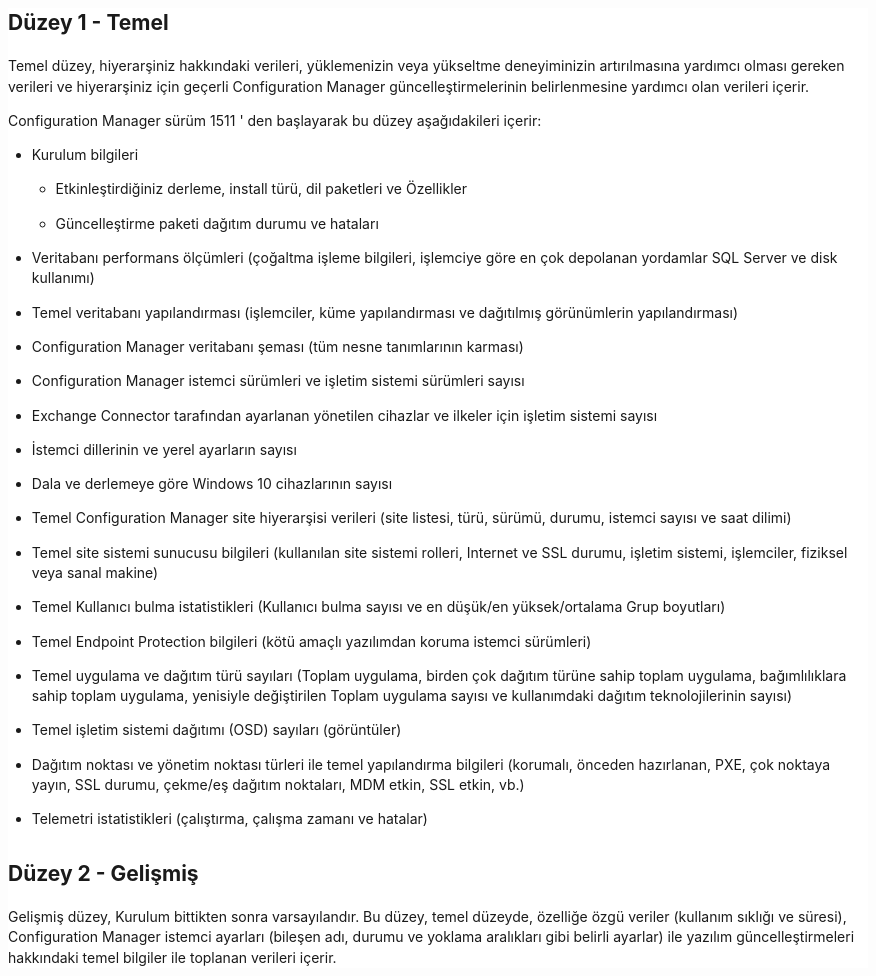 ##  <a name="level-1---basic"></a><a name="bkmk_level1"></a> Düzey 1 - Temel  
 Temel düzey, hiyerarşiniz hakkındaki verileri, yüklemenizin veya yükseltme deneyiminizin artırılmasına yardımcı olması gereken verileri ve hiyerarşiniz için geçerli Configuration Manager güncelleştirmelerinin belirlenmesine yardımcı olan verileri içerir.  

 Configuration Manager sürüm 1511 ' den başlayarak bu düzey aşağıdakileri içerir:  


-   Kurulum bilgileri
    - Etkinleştirdiğiniz derleme, install türü, dil paketleri ve Özellikler

    - Güncelleştirme paketi dağıtım durumu ve hataları  

-   Veritabanı performans ölçümleri (çoğaltma işleme bilgileri, işlemciye göre en çok depolanan yordamlar SQL Server ve disk kullanımı)  

-   Temel veritabanı yapılandırması (işlemciler, küme yapılandırması ve dağıtılmış görünümlerin yapılandırması)  

-   Configuration Manager veritabanı şeması (tüm nesne tanımlarının karması)  

-   Configuration Manager istemci sürümleri ve işletim sistemi sürümleri sayısı  

-   Exchange Connector tarafından ayarlanan yönetilen cihazlar ve ilkeler için işletim sistemi sayısı  

-   İstemci dillerinin ve yerel ayarların sayısı

-   Dala ve derlemeye göre Windows 10 cihazlarının sayısı  

-   Temel Configuration Manager site hiyerarşisi verileri (site listesi, türü, sürümü, durumu, istemci sayısı ve saat dilimi)  

-   Temel site sistemi sunucusu bilgileri (kullanılan site sistemi rolleri, Internet ve SSL durumu, işletim sistemi, işlemciler, fiziksel veya sanal makine)  

-   Temel Kullanıcı bulma istatistikleri (Kullanıcı bulma sayısı ve en düşük/en yüksek/ortalama Grup boyutları)  

-   Temel Endpoint Protection bilgileri (kötü amaçlı yazılımdan koruma istemci sürümleri)  

-   Temel uygulama ve dağıtım türü sayıları (Toplam uygulama, birden çok dağıtım türüne sahip toplam uygulama, bağımlılıklara sahip toplam uygulama, yenisiyle değiştirilen Toplam uygulama sayısı ve kullanımdaki dağıtım teknolojilerinin sayısı)  

-   Temel işletim sistemi dağıtımı (OSD) sayıları (görüntüler)  

-   Dağıtım noktası ve yönetim noktası türleri ile temel yapılandırma bilgileri (korumalı, önceden hazırlanan, PXE, çok noktaya yayın, SSL durumu, çekme/eş dağıtım noktaları, MDM etkin, SSL etkin, vb.)  

-   Telemetri istatistikleri (çalıştırma, çalışma zamanı ve hatalar)  

##  <a name="level-2---enhanced"></a><a name="bkmk_level2"></a> Düzey 2 - Gelişmiş  
Gelişmiş düzey, Kurulum bittikten sonra varsayılandır. Bu düzey, temel düzeyde, özelliğe özgü veriler (kullanım sıklığı ve süresi), Configuration Manager istemci ayarları (bileşen adı, durumu ve yoklama aralıkları gibi belirli ayarlar) ile yazılım güncelleştirmeleri hakkındaki temel bilgiler ile toplanan verileri içerir.  
